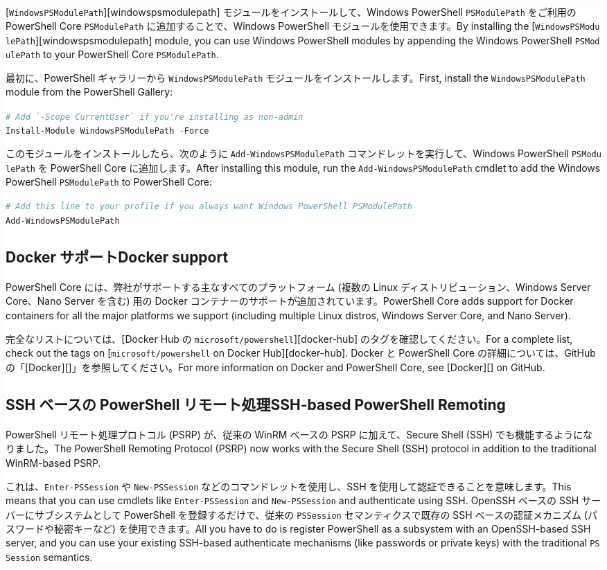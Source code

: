 <span data-ttu-id="1ea8f-211">[`WindowsPSModulePath`][windowspsmodulepath] モジュールをインストールして、Windows PowerShell `PSModulePath` をご利用の PowerShell Core `PSModulePath` に追加することで、Windows PowerShell モジュールを使用できます。</span><span class="sxs-lookup"><span data-stu-id="1ea8f-211">By installing the [`WindowsPSModulePath`][windowspsmodulepath] module, you can use Windows PowerShell modules by appending the Windows PowerShell `PSModulePath` to your PowerShell Core `PSModulePath`.</span></span>

<span data-ttu-id="1ea8f-212">最初に、PowerShell ギャラリーから `WindowsPSModulePath` モジュールをインストールします。</span><span class="sxs-lookup"><span data-stu-id="1ea8f-212">First, install the `WindowsPSModulePath` module from the PowerShell Gallery:</span></span>

```powershell
# Add `-Scope CurrentUser` if you're installing as non-admin
Install-Module WindowsPSModulePath -Force
```

<span data-ttu-id="1ea8f-213">このモジュールをインストールしたら、次のように `Add-WindowsPSModulePath` コマンドレットを実行して、Windows PowerShell `PSModulePath` を PowerShell Core に追加します。</span><span class="sxs-lookup"><span data-stu-id="1ea8f-213">After installing this module, run the `Add-WindowsPSModulePath` cmdlet to add the Windows PowerShell `PSModulePath` to PowerShell Core:</span></span>

```powershell
# Add this line to your profile if you always want Windows PowerShell PSModulePath
Add-WindowsPSModulePath
```

## <a name="docker-support"></a><span data-ttu-id="1ea8f-214">Docker サポート</span><span class="sxs-lookup"><span data-stu-id="1ea8f-214">Docker support</span></span>

<span data-ttu-id="1ea8f-215">PowerShell Core には、弊社がサポートする主なすべてのプラットフォーム (複数の Linux ディストリビューション、Windows Server Core、Nano Server を含む) 用の Docker コンテナーのサポートが追加されています。</span><span class="sxs-lookup"><span data-stu-id="1ea8f-215">PowerShell Core adds support for Docker containers for all the major platforms we support (including multiple Linux distros, Windows Server Core, and Nano Server).</span></span>

<span data-ttu-id="1ea8f-216">完全なリストについては、[Docker Hub の `microsoft/powershell`][docker-hub] のタグを確認してください。</span><span class="sxs-lookup"><span data-stu-id="1ea8f-216">For a complete list, check out the tags on [`microsoft/powershell` on Docker Hub][docker-hub].</span></span> <span data-ttu-id="1ea8f-217">Docker と PowerShell Core の詳細については、GitHub の「[Docker][]」を参照してください。</span><span class="sxs-lookup"><span data-stu-id="1ea8f-217">For more information on Docker and PowerShell Core, see [Docker][] on GitHub.</span></span>

## <a name="ssh-based-powershell-remoting"></a><span data-ttu-id="1ea8f-218">SSH ベースの PowerShell リモート処理</span><span class="sxs-lookup"><span data-stu-id="1ea8f-218">SSH-based PowerShell Remoting</span></span>

<span data-ttu-id="1ea8f-219">PowerShell リモート処理プロトコル (PSRP) が、従来の WinRM ベースの PSRP に加えて、Secure Shell (SSH) でも機能するようになりました。</span><span class="sxs-lookup"><span data-stu-id="1ea8f-219">The PowerShell Remoting Protocol (PSRP) now works with the Secure Shell (SSH) protocol in addition to the traditional WinRM-based PSRP.</span></span>

<span data-ttu-id="1ea8f-220">これは、`Enter-PSSession` や `New-PSSession` などのコマンドレットを使用し、SSH を使用して認証できることを意味します。</span><span class="sxs-lookup"><span data-stu-id="1ea8f-220">This means that you can use cmdlets like `Enter-PSSession` and `New-PSSession` and authenticate using SSH.</span></span> <span data-ttu-id="1ea8f-221">OpenSSH ベースの SSH サーバーにサブシステムとして PowerShell を登録するだけで、従来の `PSSession` セマンティクスで既存の SSH ベースの認証メカニズム (パスワードや秘密キーなど) を使用できます。</span><span class="sxs-lookup"><span data-stu-id="1ea8f-221">All you have to do is register PowerShell as a subsystem with an OpenSSH-based SSH server, and you can use your existing SSH-based authenticate mechanisms (like passwords or private keys) with the traditional `PSSession` semantics.</span></span>
